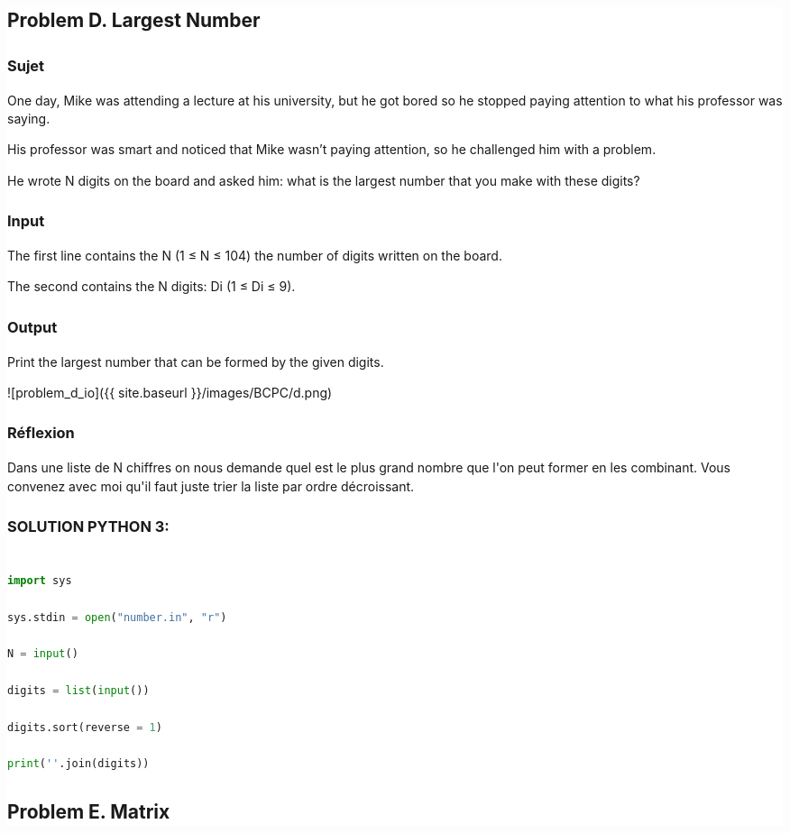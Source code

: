 

## Problem D. Largest Number

### Sujet

One day, Mike was attending a lecture at his university, but he got bored so he stopped paying attention
to what his professor was saying.

His professor was smart and noticed that Mike wasn’t paying attention, so he challenged him with a
problem.

He wrote N digits on the board and asked him: what is the largest number that you make with these
digits?


### Input

The first line contains the N (1 ≤ N ≤ 104) the number of digits written on the board.

The second contains the N digits: Di (1 ≤ Di ≤ 9).
 

### Output

Print the largest number that can be formed by the given digits.
 
![problem_d_io]({{ site.baseurl }}/images/BCPC/d.png)

### Réflexion

Dans une liste de N chiffres on nous demande quel est le plus grand nombre que l'on peut former en les combinant. Vous convenez avec moi qu'il faut juste trier la liste par ordre décroissant.



### SOLUTION PYTHON 3:

```py

import sys

sys.stdin = open("number.in", "r")

N = input()

digits = list(input())

digits.sort(reverse = 1)

print(''.join(digits))

```

## Problem E. Matrix
